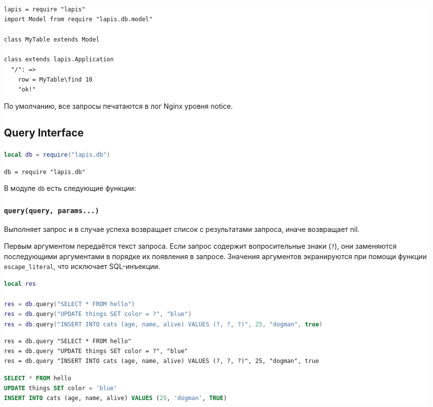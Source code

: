 ```moon
lapis = require "lapis"
import Model from require "lapis.db.model"

class MyTable extends Model

class extends lapis.Application
  "/": =>
    row = MyTable\find 10
    "ok!"
```

По умолчанию, все запросы печатаются в лог Nginx уровня notice.

## Query Interface

```lua
local db = require("lapis.db")
```

```moon
db = require "lapis.db"
```

В модуле `db` есть следующие функции:

### `query(query, params...)`

Выполняет запрос и в случае успеха
возвращает список с результатами запроса,
иначе возвращает nil.

Первым аргументом передаётся текст запроса.
Если запрос содержит вопросительные знаки (`?`),
они заменяются последующими аргументами в порядке
их появления в запросе.
Значения аргументов экранируются при помощи функции
`escape_literal`, что исключает SQL-инъекции.

```lua
local res

res = db.query("SELECT * FROM hello")
res = db.query("UPDATE things SET color = ?", "blue")
res = db.query("INSERT INTO cats (age, name, alive) VALUES (?, ?, ?)", 25, "dogman", true)
```

```moon
res = db.query "SELECT * FROM hello"
res = db.query "UPDATE things SET color = ?", "blue"
res = db.query "INSERT INTO cats (age, name, alive) VALUES (?, ?, ?)", 25, "dogman", true
```

```sql
SELECT * FROM hello
UPDATE things SET color = 'blue'
INSERT INTO cats (age, name, alive) VALUES (25, 'dogman', TRUE)
```
